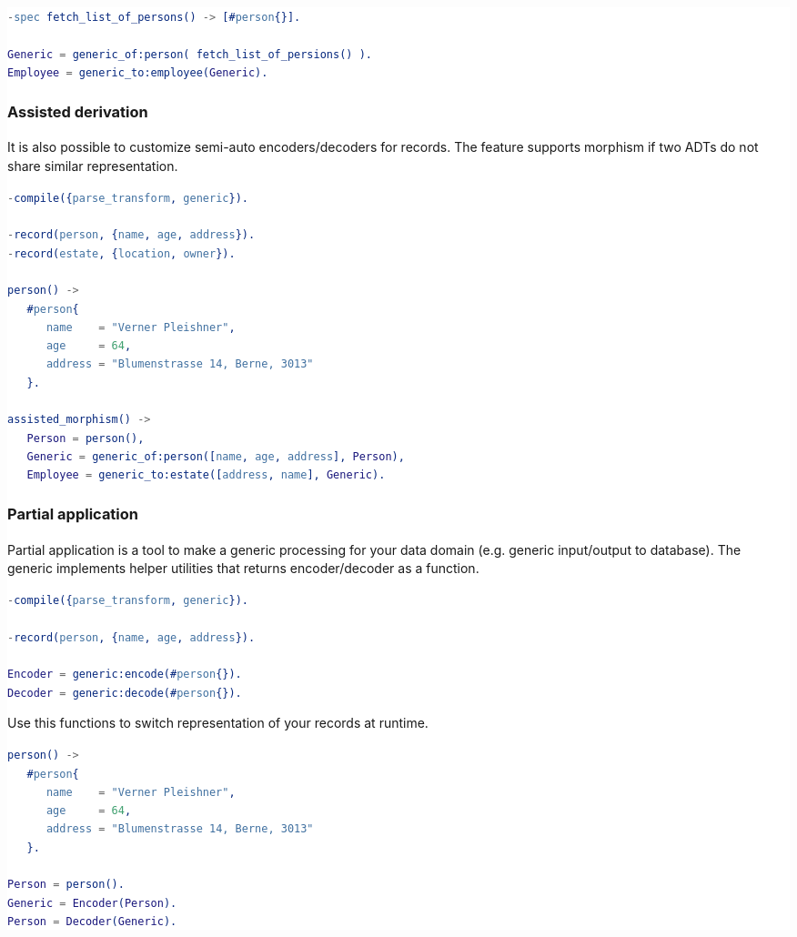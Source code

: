 ```erlang
-spec fetch_list_of_persons() -> [#person{}].

Generic = generic_of:person( fetch_list_of_persions() ).
Employee = generic_to:employee(Generic).
```


### Assisted derivation

It is also possible to customize semi-auto encoders/decoders for records. The feature supports morphism if two ADTs do not share similar representation.

```erlang
-compile({parse_transform, generic}).

-record(person, {name, age, address}).
-record(estate, {location, owner}).

person() ->
   #person{
      name    = "Verner Pleishner",
      age     = 64,
      address = "Blumenstrasse 14, Berne, 3013"
   }.

assisted_morphism() ->
   Person = person(),
   Generic = generic_of:person([name, age, address], Person),
   Employee = generic_to:estate([address, name], Generic).
```


### Partial application

Partial application is a tool to make a generic processing for your data domain (e.g. generic input/output to database). The generic implements helper utilities that returns encoder/decoder as a function.

```erlang
-compile({parse_transform, generic}).

-record(person, {name, age, address}).

Encoder = generic:encode(#person{}).
Decoder = generic:decode(#person{}).
```

Use this functions to switch representation of your records at runtime.

```erlang
person() ->
   #person{
      name    = "Verner Pleishner",
      age     = 64,
      address = "Blumenstrasse 14, Berne, 3013"
   }.

Person = person().
Generic = Encoder(Person).
Person = Decoder(Generic).
```
